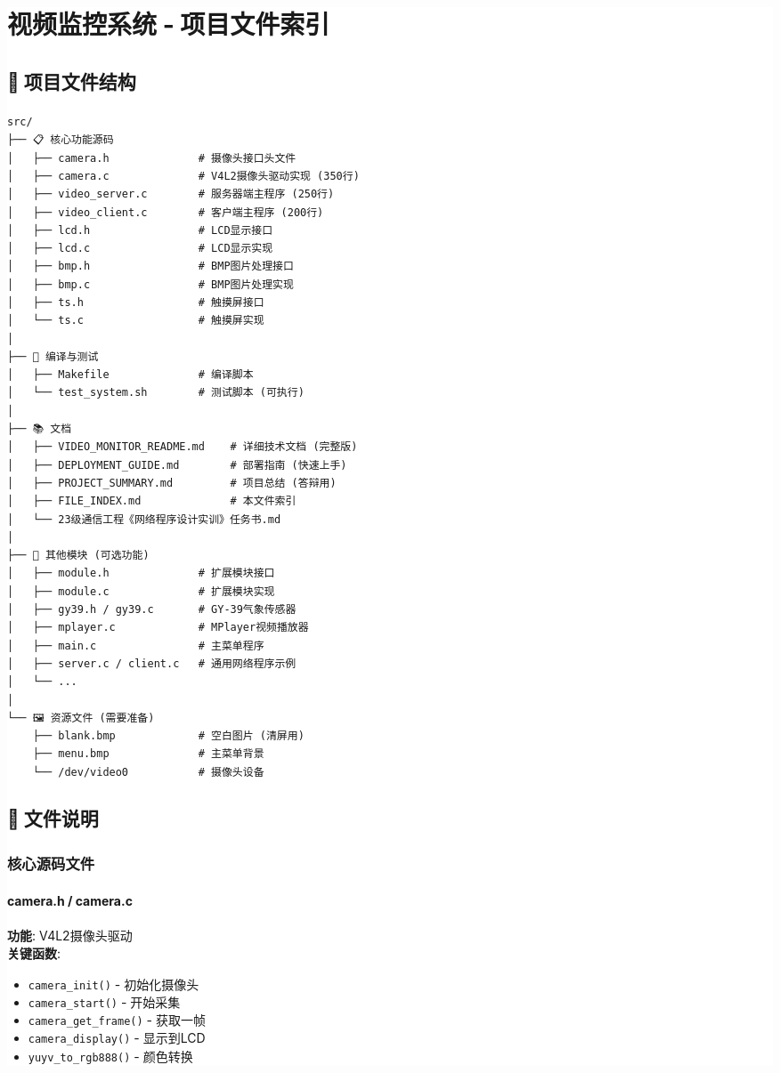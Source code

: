 # 视频监控系统 - 项目文件索引

## 📁 项目文件结构

```
src/
├── 📋 核心功能源码
│   ├── camera.h              # 摄像头接口头文件
│   ├── camera.c              # V4L2摄像头驱动实现 (350行)
│   ├── video_server.c        # 服务器端主程序 (250行)
│   ├── video_client.c        # 客户端主程序 (200行)
│   ├── lcd.h                 # LCD显示接口
│   ├── lcd.c                 # LCD显示实现
│   ├── bmp.h                 # BMP图片处理接口
│   ├── bmp.c                 # BMP图片处理实现
│   ├── ts.h                  # 触摸屏接口
│   └── ts.c                  # 触摸屏实现
│
├── 🔧 编译与测试
│   ├── Makefile              # 编译脚本
│   └── test_system.sh        # 测试脚本 (可执行)
│
├── 📚 文档
│   ├── VIDEO_MONITOR_README.md    # 详细技术文档 (完整版)
│   ├── DEPLOYMENT_GUIDE.md        # 部署指南 (快速上手)
│   ├── PROJECT_SUMMARY.md         # 项目总结 (答辩用)
│   ├── FILE_INDEX.md              # 本文件索引
│   └── 23级通信工程《网络程序设计实训》任务书.md
│
├── 🎯 其他模块 (可选功能)
│   ├── module.h              # 扩展模块接口
│   ├── module.c              # 扩展模块实现
│   ├── gy39.h / gy39.c       # GY-39气象传感器
│   ├── mplayer.c             # MPlayer视频播放器
│   ├── main.c                # 主菜单程序
│   ├── server.c / client.c   # 通用网络程序示例
│   └── ...
│
└── 🖼️ 资源文件 (需要准备)
    ├── blank.bmp             # 空白图片 (清屏用)
    ├── menu.bmp              # 主菜单背景
    └── /dev/video0           # 摄像头设备
```

## 📝 文件说明

### 核心源码文件

#### camera.h / camera.c
**功能**: V4L2摄像头驱动  
**关键函数**:
- `camera_init()` - 初始化摄像头
- `camera_start()` - 开始采集
- `camera_get_frame()` - 获取一帧
- `camera_display()` - 显示到LCD
- `yuyv_to_rgb888()` - 颜色转换
